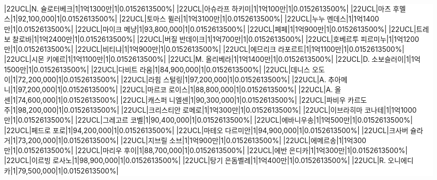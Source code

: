 |22UCL|N. 슐로터베크|1|1억1300만|1|0.0152613500%|
|22UCL|아슈라프 하키미|1|1억100만|1|0.0152613500%|
|22UCL|마츠 후멜스|1|92,100,000|1|0.0152613500%|
|22UCL|토마스 뮐러|1|1억3100만|1|0.0152613500%|
|22UCL|누누 멘데스|1|1억1400만|1|0.0152613500%|
|22UCL|마이크 메냥|1|93,800,000|1|0.0152613500%|
|22UCL|페페|1|1억900만|1|0.0152613500%|
|22UCL|트레보 찰로바|1|1억2400만|1|0.0152613500%|
|22UCL|버질 반데이크|1|1억700만|1|0.0152613500%|
|22UCL|호베르투 피르미누|1|1억1200만|1|0.0152613500%|
|22UCL|비티냐|1|1억900만|1|0.0152613500%|
|22UCL|에므리크 라포르트|1|1억1100만|1|0.0152613500%|
|22UCL|시몬 키에르|1|1억1100만|1|0.0152613500%|
|22UCL|M. 올리베라|1|1억1400만|1|0.0152613500%|
|22UCL|D. 소보슬러이|1|1억1500만|1|0.0152613500%|
|22UCL|다비트 라움|1|84,900,000|1|0.0152613500%|
|22UCL|데니스 오도이|1|72,200,000|1|0.0152613500%|
|22UCL|라힘 스털링|1|97,200,000|1|0.0152613500%|
|22UCL|A. 추아메니|1|97,200,000|1|0.0152613500%|
|22UCL|마르코 로이스|1|88,800,000|1|0.0152613500%|
|22UCL|A. 올센|1|74,600,000|1|0.0152613500%|
|22UCL|캐스퍼 니엘센|1|90,300,000|1|0.0152613500%|
|22UCL|파비우 카르도주|1|98,200,000|1|0.0152613500%|
|22UCL|크리스티안 로메로|1|1억300만|1|0.0152613500%|
|22UCL|이브라히마 코나테|1|1억1000만|1|0.0152613500%|
|22UCL|그레고르 코벨|1|90,400,000|1|0.0152613500%|
|22UCL|에바니우송|1|1억500만|1|0.0152613500%|
|22UCL|페드로 포로|1|94,200,000|1|0.0152613500%|
|22UCL|마테오 다르미안|1|94,900,000|1|0.0152613500%|
|22UCL|크사버 슐라거|1|73,200,000|1|0.0152613500%|
|22UCL|지브릴 소브|1|1억900만|1|0.0152613500%|
|22UCL|에메르송|1|1억300만|1|0.0152613500%|
|22UCL|마리우 후이|1|88,700,000|1|0.0152613500%|
|22UCL|에반 은디카|1|1억300만|1|0.0152613500%|
|22UCL|이르빙 로사노|1|98,900,000|1|0.0152613500%|
|22UCL|탕기 은돔벨레|1|1억400만|1|0.0152613500%|
|22UCL|R. 오니에디카|1|79,500,000|1|0.0152613500%|